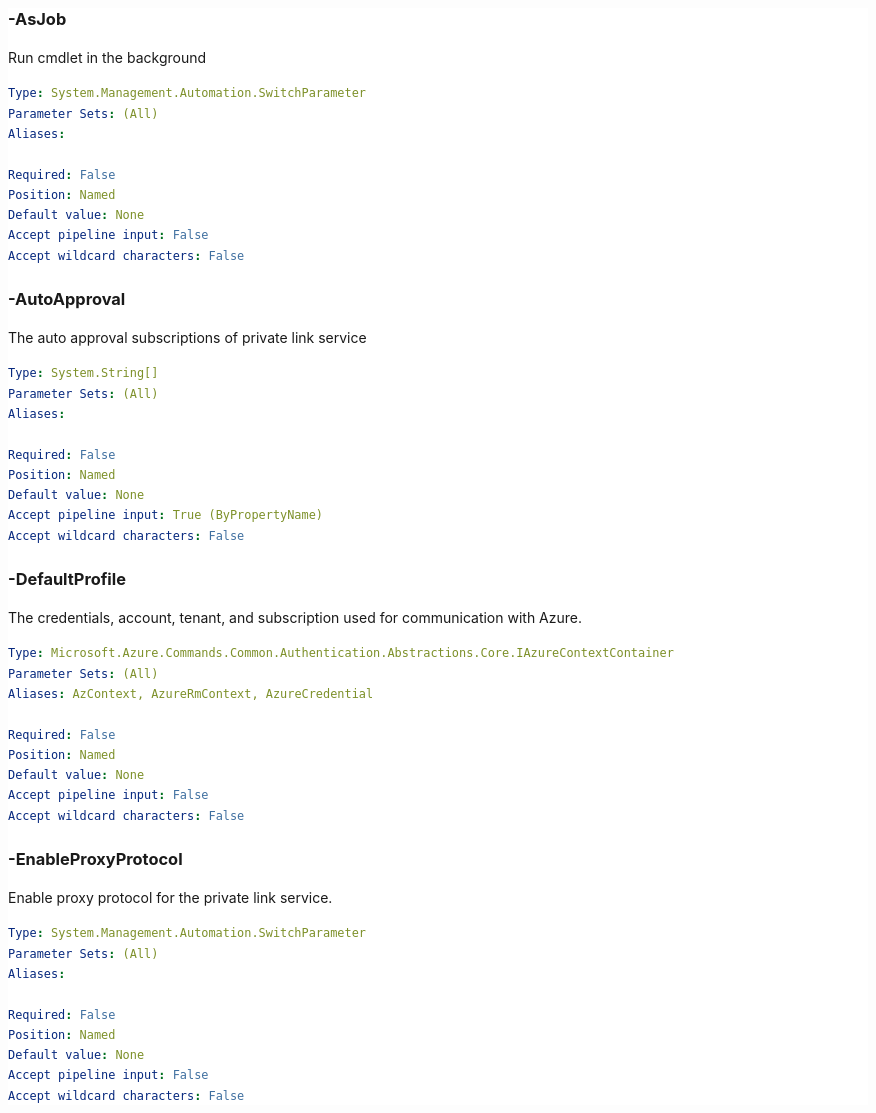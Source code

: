 ### -AsJob
Run cmdlet in the background

```yaml
Type: System.Management.Automation.SwitchParameter
Parameter Sets: (All)
Aliases:

Required: False
Position: Named
Default value: None
Accept pipeline input: False
Accept wildcard characters: False
```

### -AutoApproval
The auto approval subscriptions of private link service

```yaml
Type: System.String[]
Parameter Sets: (All)
Aliases:

Required: False
Position: Named
Default value: None
Accept pipeline input: True (ByPropertyName)
Accept wildcard characters: False
```

### -DefaultProfile
The credentials, account, tenant, and subscription used for communication with Azure.

```yaml
Type: Microsoft.Azure.Commands.Common.Authentication.Abstractions.Core.IAzureContextContainer
Parameter Sets: (All)
Aliases: AzContext, AzureRmContext, AzureCredential

Required: False
Position: Named
Default value: None
Accept pipeline input: False
Accept wildcard characters: False
```

### -EnableProxyProtocol
Enable proxy protocol for the private link service.

```yaml
Type: System.Management.Automation.SwitchParameter
Parameter Sets: (All)
Aliases:

Required: False
Position: Named
Default value: None
Accept pipeline input: False
Accept wildcard characters: False
```
